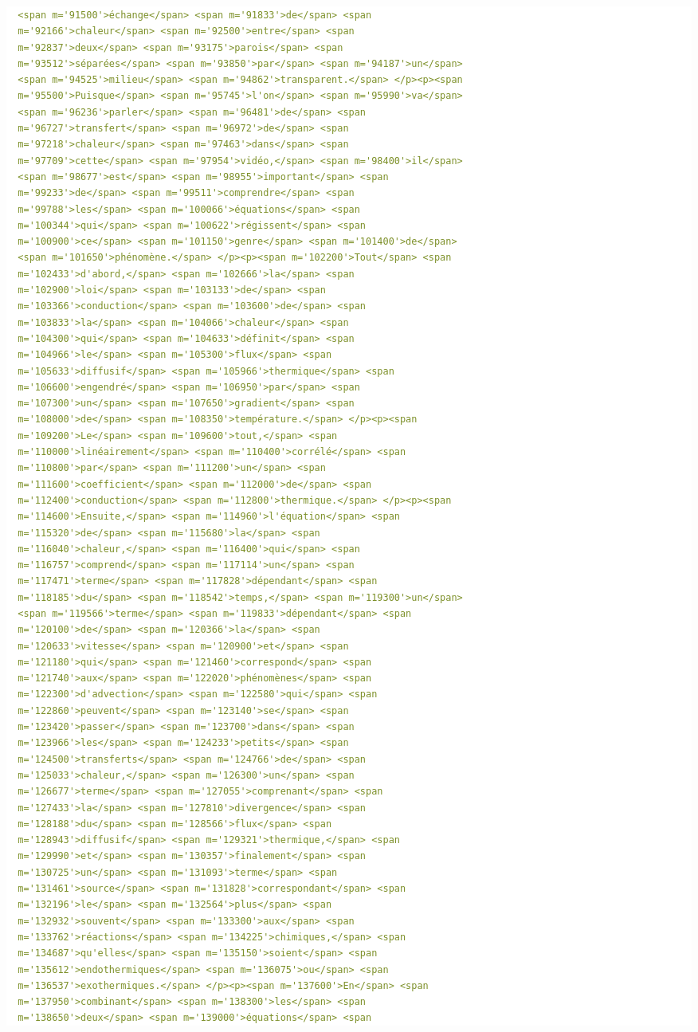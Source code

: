 ```yaml
  <span m='91500'>échange</span> <span m='91833'>de</span> <span
  m='92166'>chaleur</span> <span m='92500'>entre</span> <span
  m='92837'>deux</span> <span m='93175'>parois</span> <span
  m='93512'>séparées</span> <span m='93850'>par</span> <span m='94187'>un</span>
  <span m='94525'>milieu</span> <span m='94862'>transparent.</span> </p><p><span
  m='95500'>Puisque</span> <span m='95745'>l'on</span> <span m='95990'>va</span>
  <span m='96236'>parler</span> <span m='96481'>de</span> <span
  m='96727'>transfert</span> <span m='96972'>de</span> <span
  m='97218'>chaleur</span> <span m='97463'>dans</span> <span
  m='97709'>cette</span> <span m='97954'>vidéo,</span> <span m='98400'>il</span>
  <span m='98677'>est</span> <span m='98955'>important</span> <span
  m='99233'>de</span> <span m='99511'>comprendre</span> <span
  m='99788'>les</span> <span m='100066'>équations</span> <span
  m='100344'>qui</span> <span m='100622'>régissent</span> <span
  m='100900'>ce</span> <span m='101150'>genre</span> <span m='101400'>de</span>
  <span m='101650'>phénomène.</span> </p><p><span m='102200'>Tout</span> <span
  m='102433'>d'abord,</span> <span m='102666'>la</span> <span
  m='102900'>loi</span> <span m='103133'>de</span> <span
  m='103366'>conduction</span> <span m='103600'>de</span> <span
  m='103833'>la</span> <span m='104066'>chaleur</span> <span
  m='104300'>qui</span> <span m='104633'>définit</span> <span
  m='104966'>le</span> <span m='105300'>flux</span> <span
  m='105633'>diffusif</span> <span m='105966'>thermique</span> <span
  m='106600'>engendré</span> <span m='106950'>par</span> <span
  m='107300'>un</span> <span m='107650'>gradient</span> <span
  m='108000'>de</span> <span m='108350'>température.</span> </p><p><span
  m='109200'>Le</span> <span m='109600'>tout,</span> <span
  m='110000'>linéairement</span> <span m='110400'>corrélé</span> <span
  m='110800'>par</span> <span m='111200'>un</span> <span
  m='111600'>coefficient</span> <span m='112000'>de</span> <span
  m='112400'>conduction</span> <span m='112800'>thermique.</span> </p><p><span
  m='114600'>Ensuite,</span> <span m='114960'>l'équation</span> <span
  m='115320'>de</span> <span m='115680'>la</span> <span
  m='116040'>chaleur,</span> <span m='116400'>qui</span> <span
  m='116757'>comprend</span> <span m='117114'>un</span> <span
  m='117471'>terme</span> <span m='117828'>dépendant</span> <span
  m='118185'>du</span> <span m='118542'>temps,</span> <span m='119300'>un</span>
  <span m='119566'>terme</span> <span m='119833'>dépendant</span> <span
  m='120100'>de</span> <span m='120366'>la</span> <span
  m='120633'>vitesse</span> <span m='120900'>et</span> <span
  m='121180'>qui</span> <span m='121460'>correspond</span> <span
  m='121740'>aux</span> <span m='122020'>phénomènes</span> <span
  m='122300'>d'advection</span> <span m='122580'>qui</span> <span
  m='122860'>peuvent</span> <span m='123140'>se</span> <span
  m='123420'>passer</span> <span m='123700'>dans</span> <span
  m='123966'>les</span> <span m='124233'>petits</span> <span
  m='124500'>transferts</span> <span m='124766'>de</span> <span
  m='125033'>chaleur,</span> <span m='126300'>un</span> <span
  m='126677'>terme</span> <span m='127055'>comprenant</span> <span
  m='127433'>la</span> <span m='127810'>divergence</span> <span
  m='128188'>du</span> <span m='128566'>flux</span> <span
  m='128943'>diffusif</span> <span m='129321'>thermique,</span> <span
  m='129990'>et</span> <span m='130357'>finalement</span> <span
  m='130725'>un</span> <span m='131093'>terme</span> <span
  m='131461'>source</span> <span m='131828'>correspondant</span> <span
  m='132196'>le</span> <span m='132564'>plus</span> <span
  m='132932'>souvent</span> <span m='133300'>aux</span> <span
  m='133762'>réactions</span> <span m='134225'>chimiques,</span> <span
  m='134687'>qu'elles</span> <span m='135150'>soient</span> <span
  m='135612'>endothermiques</span> <span m='136075'>ou</span> <span
  m='136537'>exothermiques.</span> </p><p><span m='137600'>En</span> <span
  m='137950'>combinant</span> <span m='138300'>les</span> <span
  m='138650'>deux</span> <span m='139000'>équations</span> <span
```